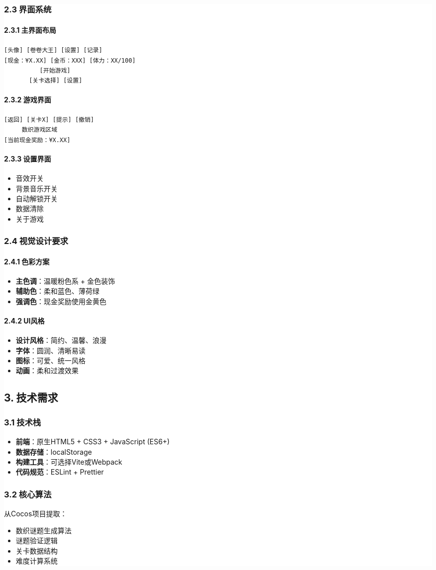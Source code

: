 ### 2.3 界面系统

#### 2.3.1 主界面布局
```
[头像] [卷卷大王] [设置] [记录]
[现金：¥X.XX] [金币：XXX] [体力：XX/100]
          [开始游戏]
       [关卡选择] [设置]
```

#### 2.3.2 游戏界面
```
[返回] [关卡X] [提示] [撤销]
     数织游戏区域
[当前现金奖励：¥X.XX]
```

#### 2.3.3 设置界面
- 音效开关
- 背景音乐开关
- 自动解锁开关
- 数据清除
- 关于游戏

### 2.4 视觉设计要求

#### 2.4.1 色彩方案
- **主色调**：温暖粉色系 + 金色装饰
- **辅助色**：柔和蓝色、薄荷绿
- **强调色**：现金奖励使用金黄色

#### 2.4.2 UI风格
- **设计风格**：简约、温馨、浪漫
- **字体**：圆润、清晰易读
- **图标**：可爱、统一风格
- **动画**：柔和过渡效果

## 3. 技术需求

### 3.1 技术栈
- **前端**：原生HTML5 + CSS3 + JavaScript (ES6+)
- **数据存储**：localStorage
- **构建工具**：可选择Vite或Webpack
- **代码规范**：ESLint + Prettier

### 3.2 核心算法
从Cocos项目提取：
- 数织谜题生成算法
- 谜题验证逻辑
- 关卡数据结构
- 难度计算系统
